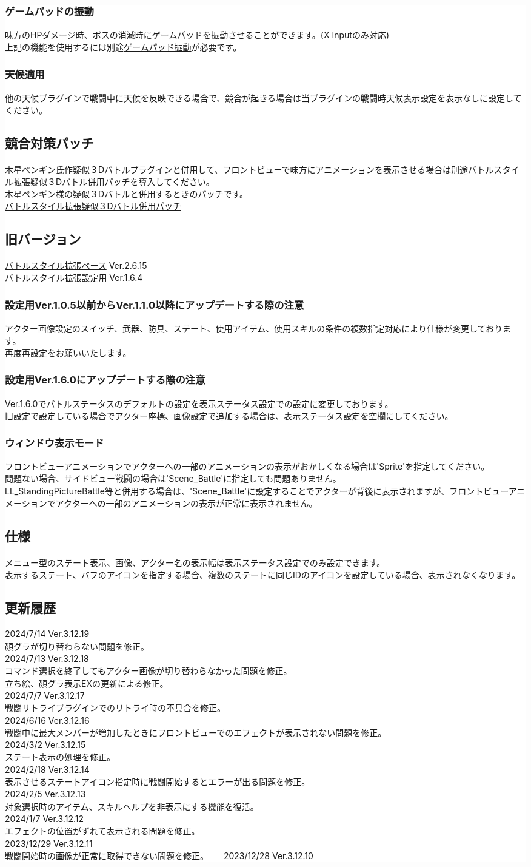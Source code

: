 ### ゲームパッドの振動
味方のHPダメージ時、ボスの消滅時にゲームパッドを振動させることができます。(X Inputのみ対応)  
上記の機能を使用するには別途[ゲームパッド振動](https://github.com/nuun888/MZ/blob/master/README/GamePadVibration.md)が必要です。  

### 天候適用
他の天候プラグインで戦闘中に天候を反映できる場合で、競合が起きる場合は当プラグインの戦闘時天候表示設定を表示なしに設定してください。  

## 競合対策パッチ  
木星ペンギン氏作疑似３Dバトルプラグインと併用して、フロントビューで味方にアニメーションを表示させる場合は別途バトルスタイル拡張疑似３Dバトル併用パッチを導入してください。  
木星ペンギン様の疑似３Dバトルと併用するときのパッチです。  
[バトルスタイル拡張疑似３Dバトル併用パッチ](https://raw.githubusercontent.com/nuun888/MZ/master/NUUN_BattleStyleEXInMPP_Pseudo3DBattle.js)  

## 旧バージョン
[バトルスタイル拡張ベース](https://raw.githubusercontent.com/nuun888/MZ/master/oldBS/NUUN_BattleStyleEX_Base.js) Ver.2.6.15  
[バトルスタイル拡張設定用](https://raw.githubusercontent.com/nuun888/MZ/master/oldBS/NUUN_BattleStyleEX.js) Ver.1.6.4  

### 設定用Ver.1.0.5以前からVer.1.1.0以降にアップデートする際の注意
アクター画像設定のスイッチ、武器、防具、ステート、使用アイテム、使用スキルの条件の複数指定対応により仕様が変更しております。  
再度再設定をお願いいたします。

### 設定用Ver.1.6.0にアップデートする際の注意
Ver.1.6.0でバトルステータスのデフォルトの設定を表示ステータス設定での設定に変更しております。  
旧設定で設定している場合でアクター座標、画像設定で追加する場合は、表示ステータス設定を空欄にしてください。  

### ウィンドウ表示モード
フロントビューアニメーションでアクターへの一部のアニメーションの表示がおかしくなる場合は'Sprite'を指定してください。  
問題ない場合、サイドビュー戦闘の場合は'Scene_Battle'に指定しても問題ありません。  
LL_StandingPictureBattle等と併用する場合は、'Scene_Battle'に設定することでアクターが背後に表示されますが、フロントビューアニメーションでアクターへの一部のアニメーションの表示が正常に表示されません。  

## 仕様
メニュー型のステート表示、画像、アクター名の表示幅は表示ステータス設定でのみ設定できます。  
表示するステート、バフのアイコンを指定する場合、複数のステートに同じIDのアイコンを設定している場合、表示されなくなります。  

## 更新履歴
2024/7/14 Ver.3.12.19  
顔グラが切り替わらない問題を修正。  
2024/7/13 Ver.3.12.18  
コマンド選択を終了してもアクター画像が切り替わらなかった問題を修正。  
立ち絵、顔グラ表示EXの更新による修正。  
2024/7/7 Ver.3.12.17  
戦闘リトライプラグインでのリトライ時の不具合を修正。  
2024/6/16 Ver.3.12.16  
戦闘中に最大メンバーが増加したときにフロントビューでのエフェクトが表示されない問題を修正。  
2024/3/2 Ver.3.12.15  
ステート表示の処理を修正。  
2024/2/18 Ver.3.12.14  
表示させるステートアイコン指定時に戦闘開始するとエラーが出る問題を修正。  
2024/2/5 Ver.3.12.13  
対象選択時のアイテム、スキルヘルプを非表示にする機能を復活。  
2024/1/7 Ver.3.12.12  
エフェクトの位置がずれて表示される問題を修正。  
2023/12/29 Ver.3.12.11  
戦闘開始時の画像が正常に取得できない問題を修正。　　
2023/12/28 Ver.3.12.10  